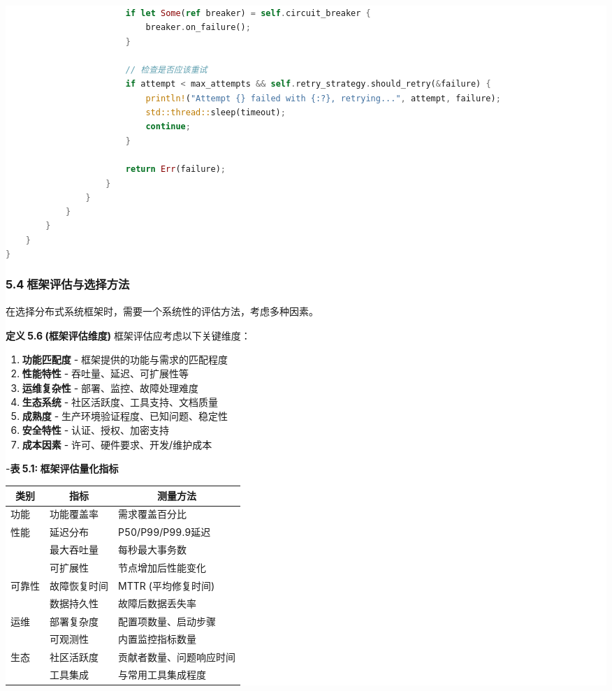```rust
                        if let Some(ref breaker) = self.circuit_breaker {
                            breaker.on_failure();
                        }
                        
                        // 检查是否应该重试
                        if attempt < max_attempts && self.retry_strategy.should_retry(&failure) {
                            println!("Attempt {} failed with {:?}, retrying...", attempt, failure);
                            std::thread::sleep(timeout);
                            continue;
                        }
                        
                        return Err(failure);
                    }
                }
            }
        }
    }
}
```

### 5.4 框架评估与选择方法

在选择分布式系统框架时，需要一个系统性的评估方法，考虑多种因素。

**定义 5.6 (框架评估维度)** 框架评估应考虑以下关键维度：

1. **功能匹配度** - 框架提供的功能与需求的匹配程度
2. **性能特性** - 吞吐量、延迟、可扩展性等
3. **运维复杂性** - 部署、监控、故障处理难度
4. **生态系统** - 社区活跃度、工具支持、文档质量
5. **成熟度** - 生产环境验证程度、已知问题、稳定性
6. **安全特性** - 认证、授权、加密支持
7. **成本因素** - 许可、硬件要求、开发/维护成本

-**表 5.1: 框架评估量化指标**

| 类别 | 指标 | 测量方法 |
|------|------|---------|
| 功能 | 功能覆盖率 | 需求覆盖百分比 |
| 性能 | 延迟分布 | P50/P99/P99.9延迟 |
|      | 最大吞吐量 | 每秒最大事务数 |
|      | 可扩展性 | 节点增加后性能变化 |
| 可靠性 | 故障恢复时间 | MTTR (平均修复时间) |
|       | 数据持久性 | 故障后数据丢失率 |
| 运维 | 部署复杂度 | 配置项数量、启动步骤 |
|      | 可观测性 | 内置监控指标数量 |
| 生态 | 社区活跃度 | 贡献者数量、问题响应时间 |
|      | 工具集成 | 与常用工具集成程度 |
